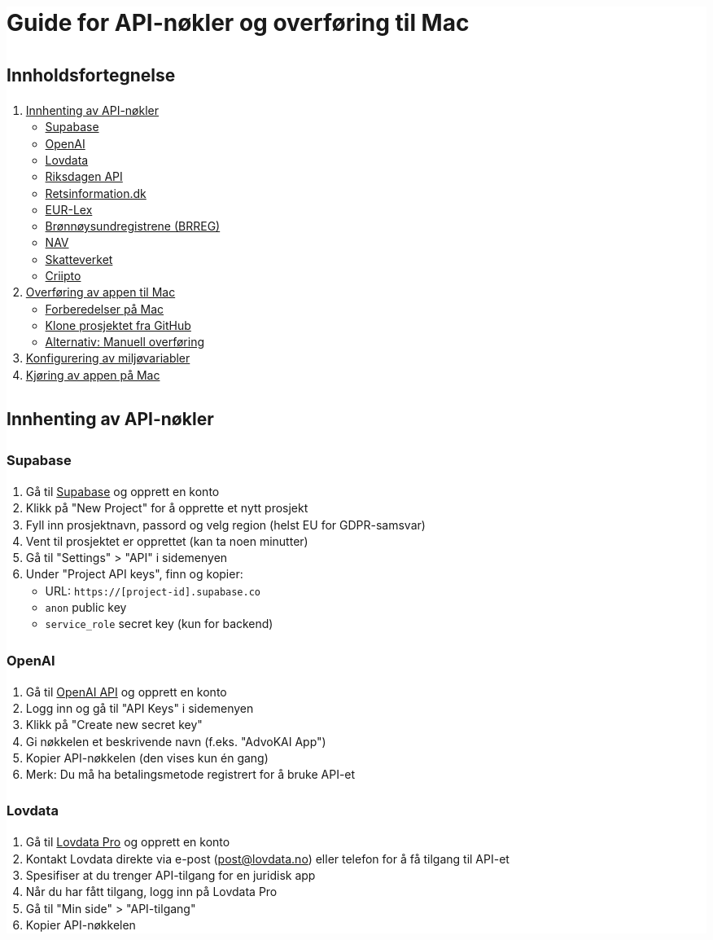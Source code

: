 # Guide for API-nøkler og overføring til Mac

## Innholdsfortegnelse
1. [Innhenting av API-nøkler](#innhenting-av-api-nøkler)
   - [Supabase](#supabase)
   - [OpenAI](#openai)
   - [Lovdata](#lovdata)
   - [Riksdagen API](#riksdagen-api)
   - [Retsinformation.dk](#retsinformationdk)
   - [EUR-Lex](#eur-lex)
   - [Brønnøysundregistrene (BRREG)](#brønnøysundregistrene-brreg)
   - [NAV](#nav)
   - [Skatteverket](#skatteverket)
   - [Criipto](#criipto)
2. [Overføring av appen til Mac](#overføring-av-appen-til-mac)
   - [Forberedelser på Mac](#forberedelser-på-mac)
   - [Klone prosjektet fra GitHub](#klone-prosjektet-fra-github)
   - [Alternativ: Manuell overføring](#alternativ-manuell-overføring)
3. [Konfigurering av miljøvariabler](#konfigurering-av-miljøvariabler)
4. [Kjøring av appen på Mac](#kjøring-av-appen-på-mac)

## Innhenting av API-nøkler

### Supabase

1. Gå til [Supabase](https://supabase.com/) og opprett en konto
2. Klikk på "New Project" for å opprette et nytt prosjekt
3. Fyll inn prosjektnavn, passord og velg region (helst EU for GDPR-samsvar)
4. Vent til prosjektet er opprettet (kan ta noen minutter)
5. Gå til "Settings" > "API" i sidemenyen
6. Under "Project API keys", finn og kopier:
   - URL: `https://[project-id].supabase.co`
   - `anon` public key
   - `service_role` secret key (kun for backend)

### OpenAI

1. Gå til [OpenAI API](https://platform.openai.com/) og opprett en konto
2. Logg inn og gå til "API Keys" i sidemenyen
3. Klikk på "Create new secret key"
4. Gi nøkkelen et beskrivende navn (f.eks. "AdvoKAI App")
5. Kopier API-nøkkelen (den vises kun én gang)
6. Merk: Du må ha betalingsmetode registrert for å bruke API-et

### Lovdata

1. Gå til [Lovdata Pro](https://lovdata.no/pro) og opprett en konto
2. Kontakt Lovdata direkte via e-post (post@lovdata.no) eller telefon for å få tilgang til API-et
3. Spesifiser at du trenger API-tilgang for en juridisk app
4. Når du har fått tilgang, logg inn på Lovdata Pro
5. Gå til "Min side" > "API-tilgang"
6. Kopier API-nøkkelen
